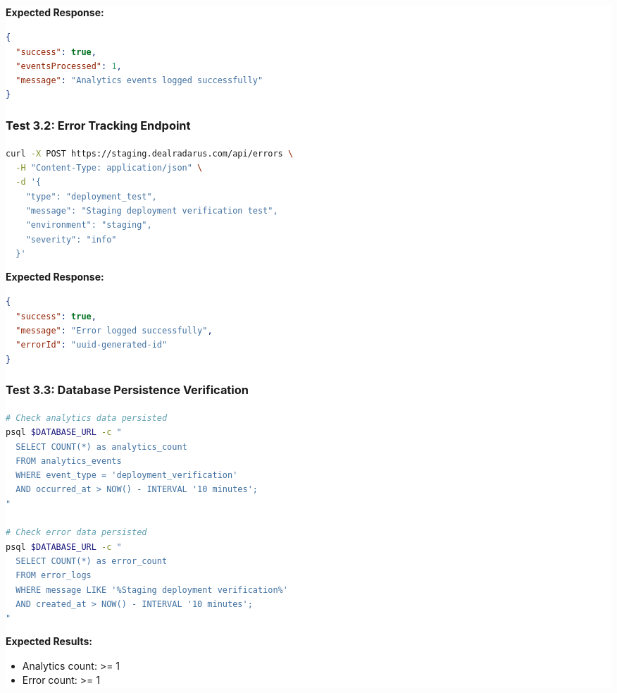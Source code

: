 **Expected Response:**
```json
{
  "success": true,
  "eventsProcessed": 1,
  "message": "Analytics events logged successfully"
}
```

### **Test 3.2: Error Tracking Endpoint**
```bash
curl -X POST https://staging.dealradarus.com/api/errors \
  -H "Content-Type: application/json" \
  -d '{
    "type": "deployment_test",
    "message": "Staging deployment verification test",
    "environment": "staging",
    "severity": "info"
  }'
```

**Expected Response:**
```json
{
  "success": true,
  "message": "Error logged successfully",
  "errorId": "uuid-generated-id"
}
```

### **Test 3.3: Database Persistence Verification**
```bash
# Check analytics data persisted
psql $DATABASE_URL -c "
  SELECT COUNT(*) as analytics_count
  FROM analytics_events
  WHERE event_type = 'deployment_verification'
  AND occurred_at > NOW() - INTERVAL '10 minutes';
"

# Check error data persisted
psql $DATABASE_URL -c "
  SELECT COUNT(*) as error_count
  FROM error_logs
  WHERE message LIKE '%Staging deployment verification%'
  AND created_at > NOW() - INTERVAL '10 minutes';
"
```

**Expected Results:**
- Analytics count: >= 1
- Error count: >= 1
